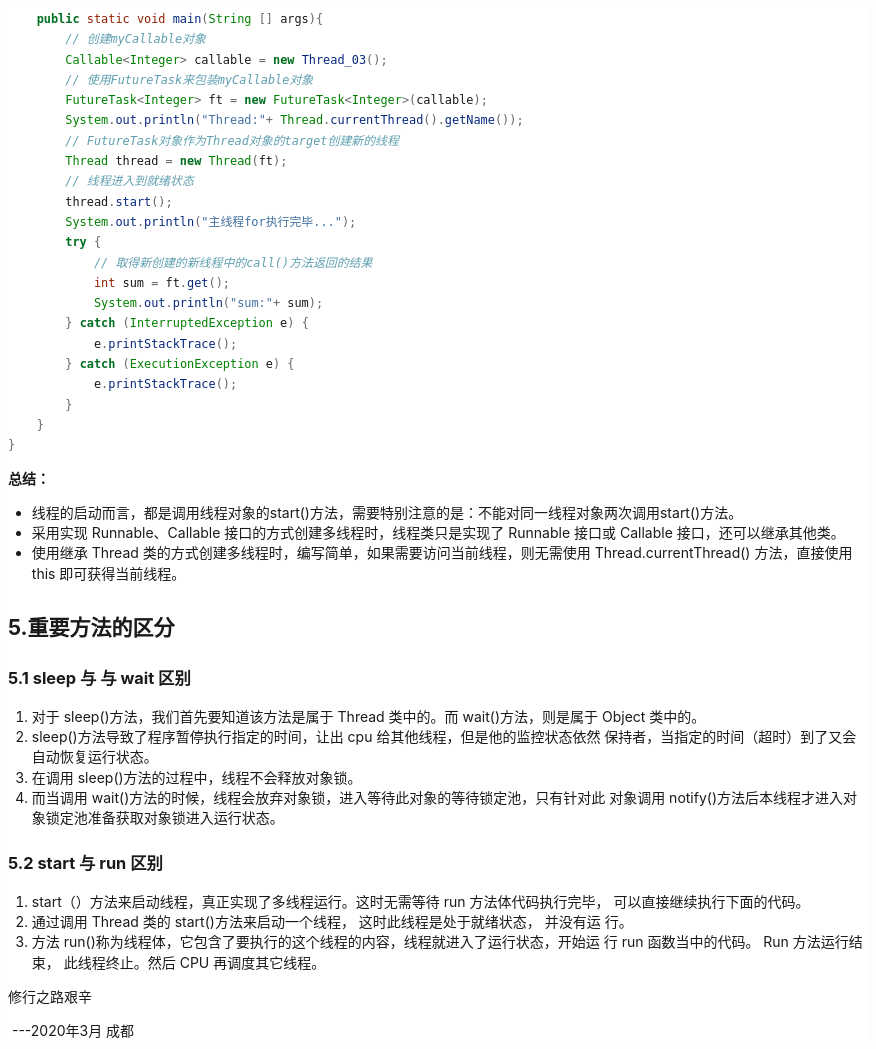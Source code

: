 ```java
    public static void main(String [] args){
        // 创建myCallable对象
        Callable<Integer> callable = new Thread_03();
        // 使用FutureTask来包装myCallable对象
        FutureTask<Integer> ft = new FutureTask<Integer>(callable);
        System.out.println("Thread:"+ Thread.currentThread().getName());
        // FutureTask对象作为Thread对象的target创建新的线程
        Thread thread = new Thread(ft);
        // 线程进入到就绪状态
        thread.start();
        System.out.println("主线程for执行完毕...");
        try {
            // 取得新创建的新线程中的call()方法返回的结果
            int sum = ft.get();
            System.out.println("sum:"+ sum);
        } catch (InterruptedException e) {
            e.printStackTrace();
        } catch (ExecutionException e) {
            e.printStackTrace();
        }
    }
}
```



**总结：**

- 线程的启动而言，都是调用线程对象的start()方法，需要特别注意的是：不能对同一线程对象两次调用start()方法。
- 采用实现 Runnable、Callable 接口的方式创建多线程时，线程类只是实现了 Runnable 接口或 Callable 接口，还可以继承其他类。
- 使用继承 Thread 类的方式创建多线程时，编写简单，如果需要访问当前线程，则无需使用 Thread.currentThread() 方法，直接使用 this 即可获得当前线程。

## 5.重要方法的区分

### 5.1 sleep 与 与 wait 区别

1. 对于 sleep()方法，我们首先要知道该方法是属于 Thread 类中的。而 wait()方法，则是属于
Object 类中的。
2. sleep()方法导致了程序暂停执行指定的时间，让出 cpu 给其他线程，但是他的监控状态依然
保持者，当指定的时间（超时）到了又会自动恢复运行状态。
3. 在调用 sleep()方法的过程中，线程不会释放对象锁。
4. 而当调用 wait()方法的时候，线程会放弃对象锁，进入等待此对象的等待锁定池，只有针对此
对象调用 notify()方法后本线程才进入对象锁定池准备获取对象锁进入运行状态。

### 5.2 start 与 run 区别

1. start（）方法来启动线程，真正实现了多线程运行。这时无需等待 run 方法体代码执行完毕，
可以直接继续执行下面的代码。
2. 通过调用 Thread 类的 start()方法来启动一个线程， 这时此线程是处于就绪状态， 并没有运
行。
3. 方法 run()称为线程体，它包含了要执行的这个线程的内容，线程就进入了运行状态，开始运
行 run 函数当中的代码。 Run 方法运行结束， 此线程终止。然后 CPU 再调度其它线程。





修行之路艰辛

​                                                                                                                                  ---2020年3月   成都